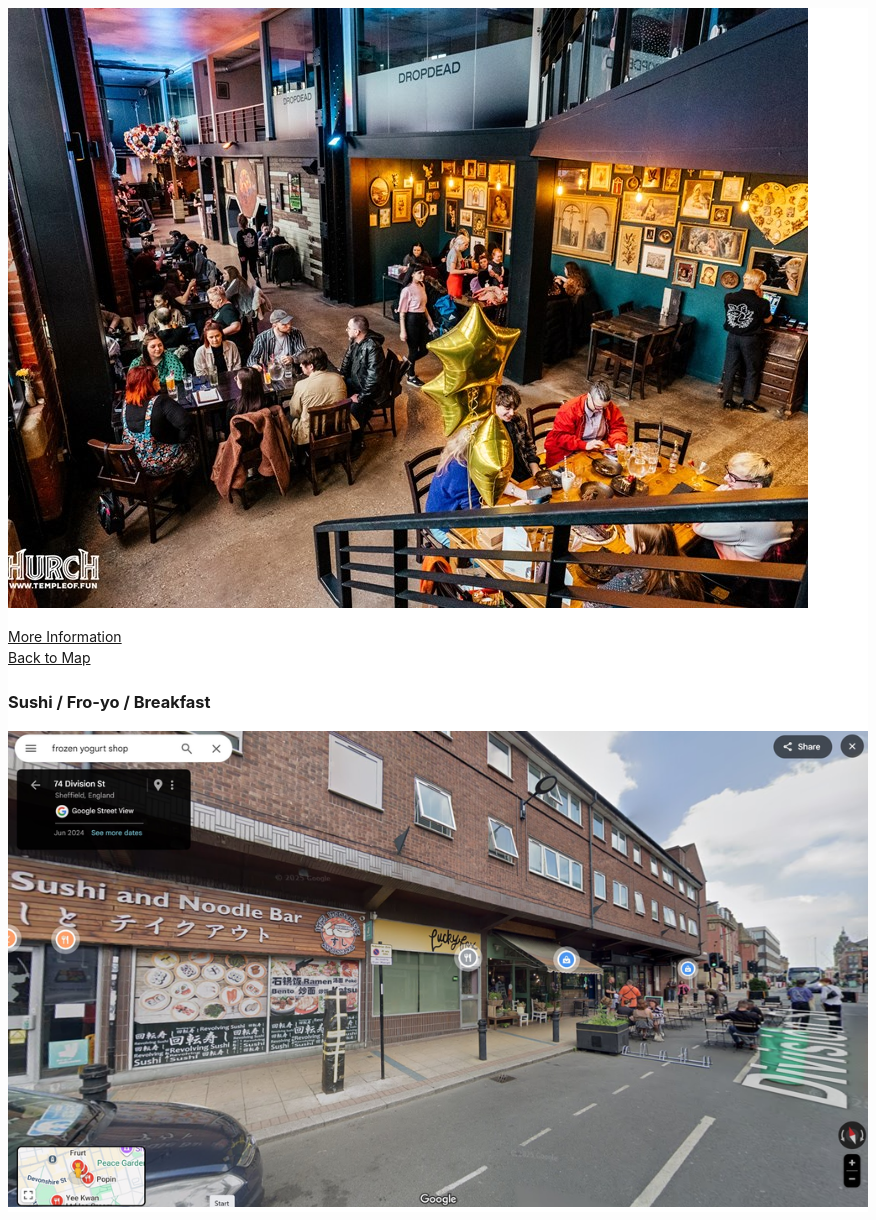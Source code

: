 ![source:welcometosheffield](./../images/Site/Sheffield/Food/Church-Temple-Fun.jpg)

[More Information](https://www.welcometosheffield.co.uk/content/food-drink-and-nightlife/church-temple-of-fun/)  
[Back to Map](../Sheffield.html#Map)

### Sushi / Fro-yo / Breakfast
![source:google](./../images/Site/Sheffield/Food/Sushi-Fro-Yo.jpg)
